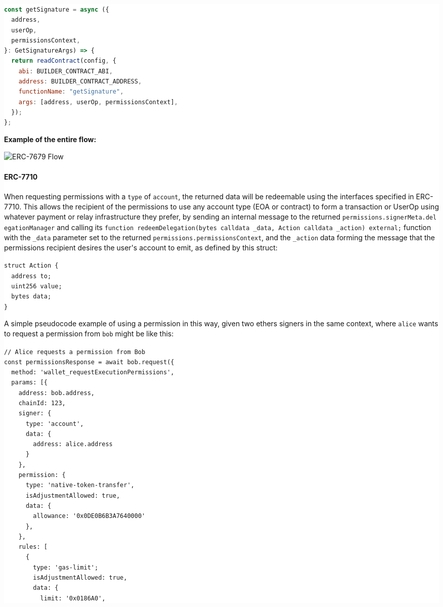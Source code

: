 ```jsx
const getSignature = async ({
  address,
  userOp,
  permissionsContext,
}: GetSignatureArgs) => {
  return readContract(config, {
    abi: BUILDER_CONTRACT_ABI,
    address: BUILDER_CONTRACT_ADDRESS,
    functionName: "getSignature",
    args: [address, userOp, permissionsContext],
  });
};
```

**Example of the entire flow:**

![ERC-7679 Flow](../assets/eip-7715/erc7679-flow.svg)

#### ERC-7710

When requesting permissions with a `type` of `account`, the returned data will be redeemable using the interfaces specified in ERC-7710. This allows the recipient of the permissions to use any account type (EOA or contract) to form a transaction or UserOp using whatever payment or relay infrastructure they prefer, by sending an internal message to the returned `permissions.signerMeta.delegationManager` and calling its `function redeemDelegation(bytes calldata _data, Action calldata _action) external;` function with the `_data` parameter set to the returned `permissions.permissionsContext`, and the `_action` data forming the message that the permissions recipient desires the user's account to emit, as defined by this struct:

```
struct Action {
  address to;
  uint256 value;
  bytes data;
}
```

A simple pseudocode example of using a permission in this way, given two ethers signers in the same context, where `alice` wants to request a permission from `bob` might be like this:

```
// Alice requests a permission from Bob
const permissionsResponse = await bob.request({
  method: 'wallet_requestExecutionPermissions',
  params: [{
    address: bob.address,
    chainId: 123,
    signer: {
      type: 'account',
      data: {
        address: alice.address
      }
    },
    permission: {
      type: 'native-token-transfer',
      isAdjustmentAllowed: true,
      data: {
        allowance: '0x0DE0B6B3A7640000'
      },
    },
    rules: [
      {
        type: 'gas-limit';
        isAdjustmentAllowed: true,
        data: {
          limit: '0x0186A0',
```
